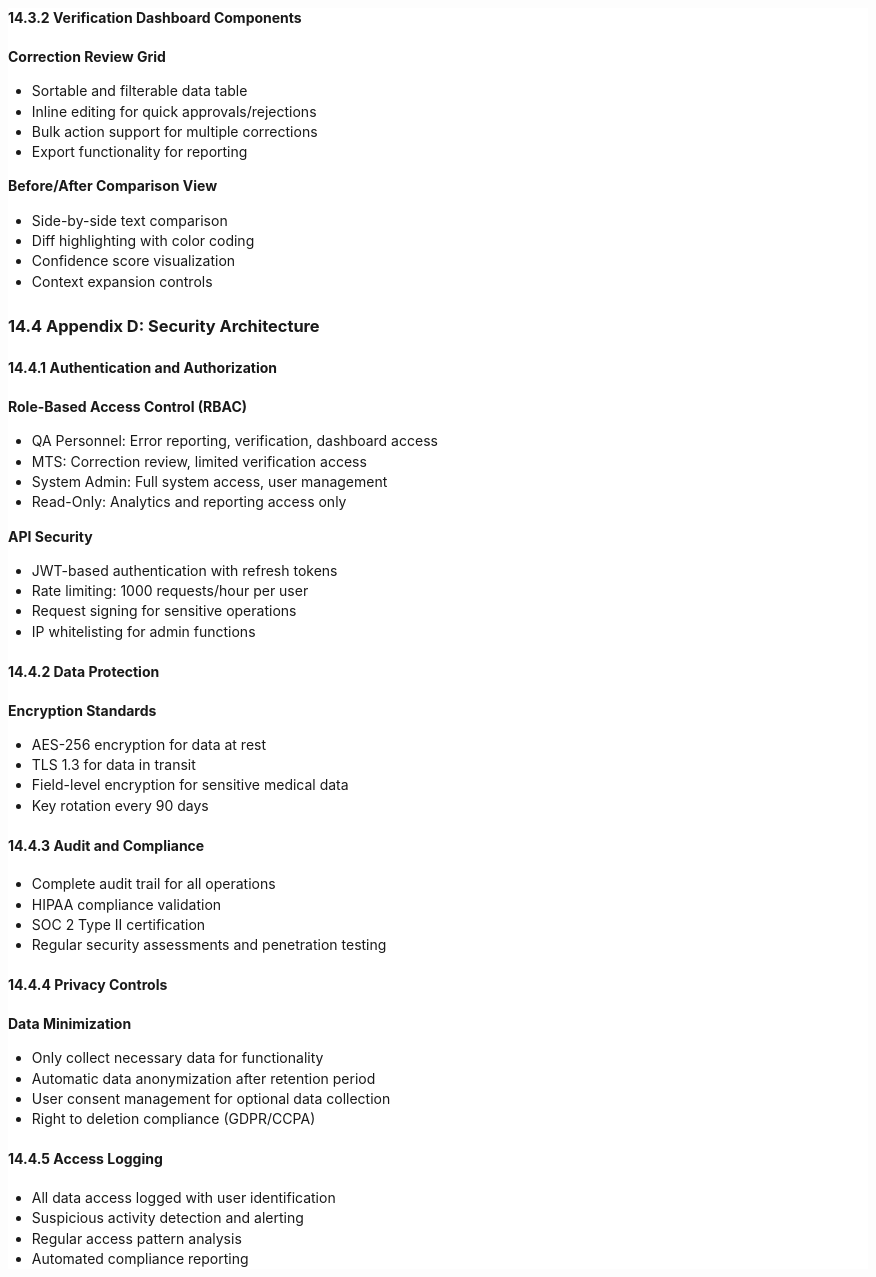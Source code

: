 #### 14.3.2 Verification Dashboard Components

**Correction Review Grid**
- Sortable and filterable data table
- Inline editing for quick approvals/rejections
- Bulk action support for multiple corrections
- Export functionality for reporting

**Before/After Comparison View**
- Side-by-side text comparison
- Diff highlighting with color coding
- Confidence score visualization
- Context expansion controls

### 14.4 Appendix D: Security Architecture

#### 14.4.1 Authentication and Authorization

**Role-Based Access Control (RBAC)**
- QA Personnel: Error reporting, verification, dashboard access
- MTS: Correction review, limited verification access
- System Admin: Full system access, user management
- Read-Only: Analytics and reporting access only

**API Security**
- JWT-based authentication with refresh tokens
- Rate limiting: 1000 requests/hour per user
- Request signing for sensitive operations
- IP whitelisting for admin functions

#### 14.4.2 Data Protection

**Encryption Standards**
- AES-256 encryption for data at rest
- TLS 1.3 for data in transit
- Field-level encryption for sensitive medical data
- Key rotation every 90 days

#### 14.4.3 Audit and Compliance
- Complete audit trail for all operations
- HIPAA compliance validation
- SOC 2 Type II certification
- Regular security assessments and penetration testing

#### 14.4.4 Privacy Controls

**Data Minimization**
- Only collect necessary data for functionality
- Automatic data anonymization after retention period
- User consent management for optional data collection
- Right to deletion compliance (GDPR/CCPA)

#### 14.4.5 Access Logging
- All data access logged with user identification
- Suspicious activity detection and alerting
- Regular access pattern analysis
- Automated compliance reporting
